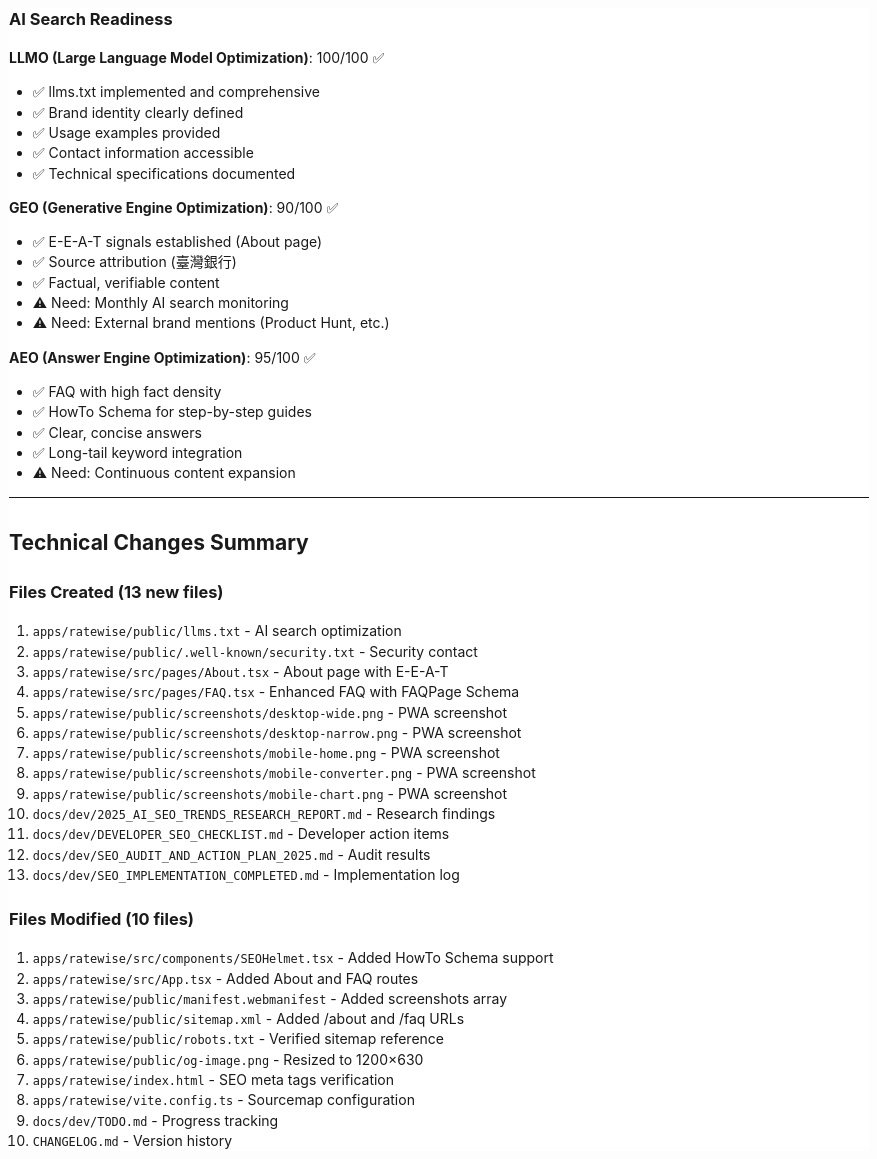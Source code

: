### AI Search Readiness

**LLMO (Large Language Model Optimization)**: 100/100 ✅

- ✅ llms.txt implemented and comprehensive
- ✅ Brand identity clearly defined
- ✅ Usage examples provided
- ✅ Contact information accessible
- ✅ Technical specifications documented

**GEO (Generative Engine Optimization)**: 90/100 ✅

- ✅ E-E-A-T signals established (About page)
- ✅ Source attribution (臺灣銀行)
- ✅ Factual, verifiable content
- ⚠️ Need: Monthly AI search monitoring
- ⚠️ Need: External brand mentions (Product Hunt, etc.)

**AEO (Answer Engine Optimization)**: 95/100 ✅

- ✅ FAQ with high fact density
- ✅ HowTo Schema for step-by-step guides
- ✅ Clear, concise answers
- ✅ Long-tail keyword integration
- ⚠️ Need: Continuous content expansion

---

## Technical Changes Summary

### Files Created (13 new files)

1. `apps/ratewise/public/llms.txt` - AI search optimization
2. `apps/ratewise/public/.well-known/security.txt` - Security contact
3. `apps/ratewise/src/pages/About.tsx` - About page with E-E-A-T
4. `apps/ratewise/src/pages/FAQ.tsx` - Enhanced FAQ with FAQPage Schema
5. `apps/ratewise/public/screenshots/desktop-wide.png` - PWA screenshot
6. `apps/ratewise/public/screenshots/desktop-narrow.png` - PWA screenshot
7. `apps/ratewise/public/screenshots/mobile-home.png` - PWA screenshot
8. `apps/ratewise/public/screenshots/mobile-converter.png` - PWA screenshot
9. `apps/ratewise/public/screenshots/mobile-chart.png` - PWA screenshot
10. `docs/dev/2025_AI_SEO_TRENDS_RESEARCH_REPORT.md` - Research findings
11. `docs/dev/DEVELOPER_SEO_CHECKLIST.md` - Developer action items
12. `docs/dev/SEO_AUDIT_AND_ACTION_PLAN_2025.md` - Audit results
13. `docs/dev/SEO_IMPLEMENTATION_COMPLETED.md` - Implementation log

### Files Modified (10 files)

1. `apps/ratewise/src/components/SEOHelmet.tsx` - Added HowTo Schema support
2. `apps/ratewise/src/App.tsx` - Added About and FAQ routes
3. `apps/ratewise/public/manifest.webmanifest` - Added screenshots array
4. `apps/ratewise/public/sitemap.xml` - Added /about and /faq URLs
5. `apps/ratewise/public/robots.txt` - Verified sitemap reference
6. `apps/ratewise/public/og-image.png` - Resized to 1200×630
7. `apps/ratewise/index.html` - SEO meta tags verification
8. `apps/ratewise/vite.config.ts` - Sourcemap configuration
9. `docs/dev/TODO.md` - Progress tracking
10. `CHANGELOG.md` - Version history
